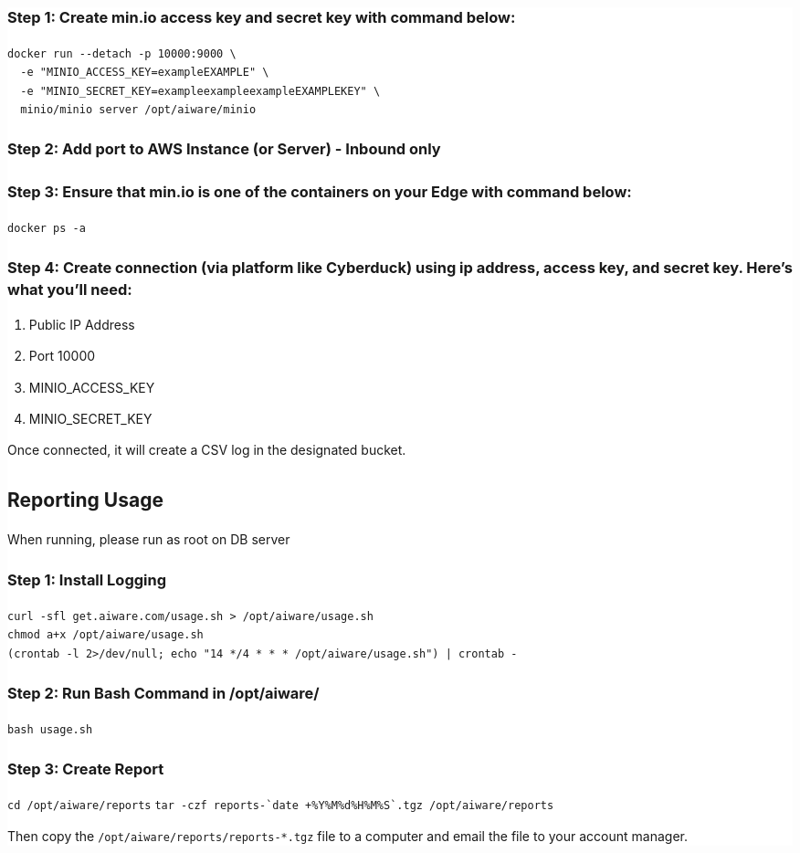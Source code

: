 
### Step 1: Create min.io access key and secret key with command below:

```pre
docker run --detach -p 10000:9000 \
  -e "MINIO_ACCESS_KEY=exampleEXAMPLE" \
  -e "MINIO_SECRET_KEY=exampleexampleexampleEXAMPLEKEY" \
  minio/minio server /opt/aiware/minio
  ```

### Step 2: Add port to AWS Instance (or Server) - Inbound only

### Step 3: Ensure that min.io is one of the containers on your Edge with command below:

`docker ps -a`

### Step 4: Create connection (via platform like Cyberduck) using ip address, access key, and secret key. Here’s what you’ll need: 

1. Public IP Address

2. Port 10000

3. MINIO_ACCESS_KEY

4. MINIO_SECRET_KEY

Once connected, it will create a CSV log in the designated bucket.

## Reporting Usage

When running, please run as root on DB server

### Step 1: Install Logging 

```curl
curl -sfl get.aiware.com/usage.sh > /opt/aiware/usage.sh
chmod a+x /opt/aiware/usage.sh
(crontab -l 2>/dev/null; echo "14 */4 * * * /opt/aiware/usage.sh") | crontab -
```

### Step 2: Run Bash Command in /opt/aiware/

`bash usage.sh`

### Step 3: Create Report

`cd /opt/aiware/reports`
``tar -czf reports-`date +%Y%M%d%H%M%S`.tgz /opt/aiware/reports``

Then copy the `/opt/aiware/reports/reports-*.tgz` file to a computer and email the file to your account manager.
